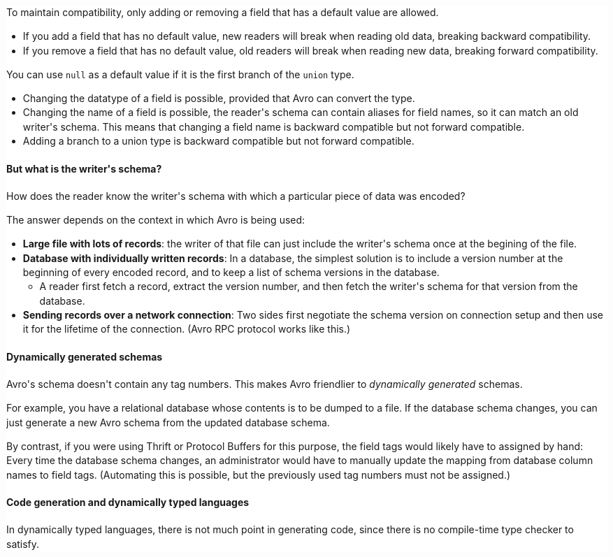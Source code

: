 To maintain compatibility, only adding or removing a field that has a default
value are allowed.

- If you add a field that has no default value, new readers will break when
  reading old data, breaking backward compatibility.
- If you remove a field that has no default value, old readers will break when
  reading new data, breaking forward compatibility.

You can use `null` as a default value if it is the first branch of the `union`
type.

- Changing the datatype of a field is possible, provided that Avro can convert
  the type.
- Changing the name of a field is possible, the reader's schema can contain
  aliases for field names, so it can match an old writer's schema. This means
  that changing a field name is backward compatible but not forward compatible.
- Adding a branch to a union type is backward compatible but not forward
  compatible.

#### But what is the writer's schema?

How does the reader know the writer's schema with which a particular piece of
data was encoded?

The answer depends on the context in which Avro is being used:

- **Large file with lots of records**: the writer of that file can just include
  the writer's schema once at the begining of the file.
- **Database with individually written records**: In a database, the simplest
  solution is to include a version number at the beginning of every encoded
  record, and to keep a list of schema versions in the database.
  - A reader first fetch a record, extract the version number, and then fetch
    the writer's schema for that version from the database.
- **Sending records over a network connection**: Two sides first negotiate the
  schema version on connection setup and then use it for the lifetime of the
  connection. (Avro RPC protocol works like this.)

#### Dynamically generated schemas

Avro's schema doesn't contain any tag numbers. This makes Avro friendlier to
*dynamically generated* schemas.

For example, you have a relational database whose contents is to be dumped to a
file. If the database schema changes, you can just generate a new Avro schema
from the updated database schema.

By contrast, if you were using Thrift or Protocol Buffers for this purpose, the
field tags would likely have to assigned by hand: Every time the database schema
changes, an administrator would have to manually update the mapping from
database column names to field tags. (Automating this is possible, but the
previously used tag numbers must not be assigned.)

#### Code generation and dynamically typed languages

In dynamically typed languages, there is not much point in generating code,
since there is no compile-time type checker to satisfy.
